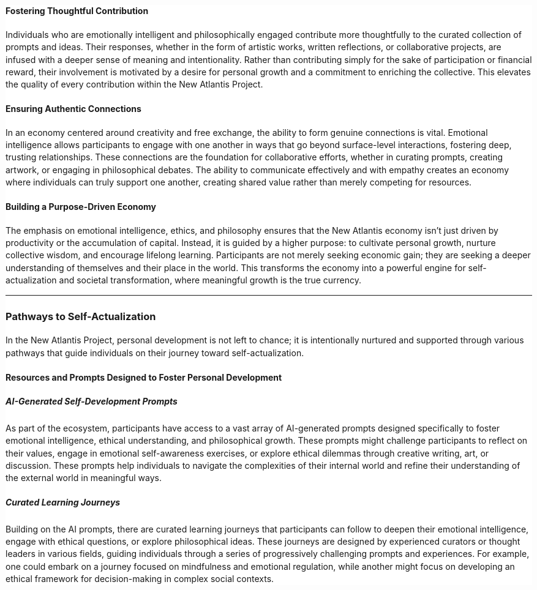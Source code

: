 #### **Fostering Thoughtful Contribution**

Individuals who are emotionally intelligent and philosophically engaged contribute more thoughtfully to the curated collection of prompts and ideas. Their responses, whether in the form of artistic works, written reflections, or collaborative projects, are infused with a deeper sense of meaning and intentionality. Rather than contributing simply for the sake of participation or financial reward, their involvement is motivated by a desire for personal growth and a commitment to enriching the collective. This elevates the quality of every contribution within the New Atlantis Project.

#### **Ensuring Authentic Connections**

In an economy centered around creativity and free exchange, the ability to form genuine connections is vital. Emotional intelligence allows participants to engage with one another in ways that go beyond surface-level interactions, fostering deep, trusting relationships. These connections are the foundation for collaborative efforts, whether in curating prompts, creating artwork, or engaging in philosophical debates. The ability to communicate effectively and with empathy creates an economy where individuals can truly support one another, creating shared value rather than merely competing for resources.

#### **Building a Purpose-Driven Economy**

The emphasis on emotional intelligence, ethics, and philosophy ensures that the New Atlantis economy isn’t just driven by productivity or the accumulation of capital. Instead, it is guided by a higher purpose: to cultivate personal growth, nurture collective wisdom, and encourage lifelong learning. Participants are not merely seeking economic gain; they are seeking a deeper understanding of themselves and their place in the world. This transforms the economy into a powerful engine for self-actualization and societal transformation, where meaningful growth is the true currency.

---

### Pathways to Self-Actualization

In the New Atlantis Project, personal development is not left to chance; it is intentionally nurtured and supported through various pathways that guide individuals on their journey toward self-actualization.

#### **Resources and Prompts Designed to Foster Personal Development**

##### **AI-Generated Self-Development Prompts**

As part of the ecosystem, participants have access to a vast array of AI-generated prompts designed specifically to foster emotional intelligence, ethical understanding, and philosophical growth. These prompts might challenge participants to reflect on their values, engage in emotional self-awareness exercises, or explore ethical dilemmas through creative writing, art, or discussion. These prompts help individuals to navigate the complexities of their internal world and refine their understanding of the external world in meaningful ways.

##### **Curated Learning Journeys**

Building on the AI prompts, there are curated learning journeys that participants can follow to deepen their emotional intelligence, engage with ethical questions, or explore philosophical ideas. These journeys are designed by experienced curators or thought leaders in various fields, guiding individuals through a series of progressively challenging prompts and experiences. For example, one could embark on a journey focused on mindfulness and emotional regulation, while another might focus on developing an ethical framework for decision-making in complex social contexts.
